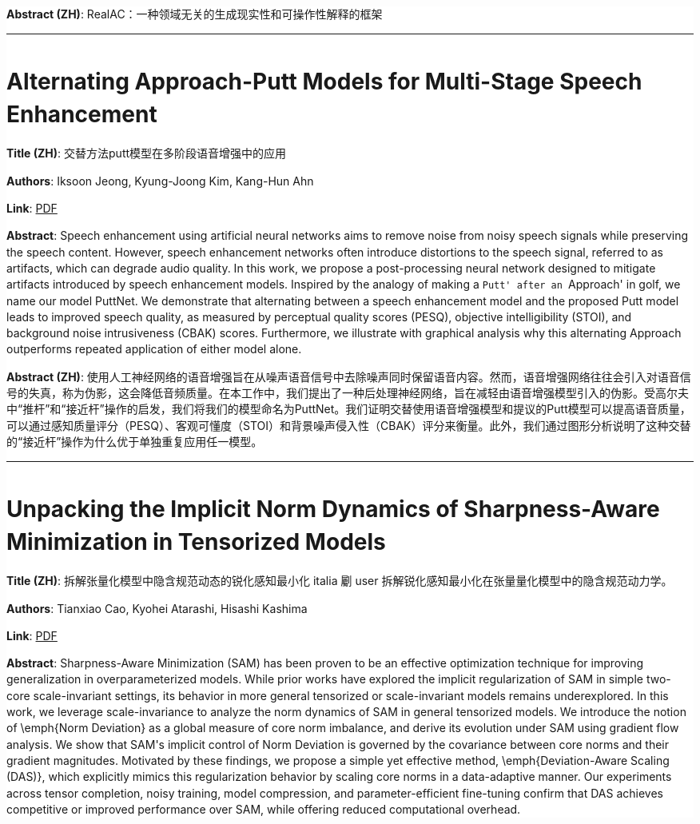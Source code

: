 **Abstract (ZH)**: RealAC：一种领域无关的生成现实性和可操作性解释的框架 

---
# Alternating Approach-Putt Models for Multi-Stage Speech Enhancement 

**Title (ZH)**: 交替方法putt模型在多阶段语音增强中的应用 

**Authors**: Iksoon Jeong, Kyung-Joong Kim, Kang-Hun Ahn  

**Link**: [PDF](https://arxiv.org/pdf/2508.10436)  

**Abstract**: Speech enhancement using artificial neural networks aims to remove noise from noisy speech signals while preserving the speech content. However, speech enhancement networks often introduce distortions to the speech signal, referred to as artifacts, which can degrade audio quality. In this work, we propose a post-processing neural network designed to mitigate artifacts introduced by speech enhancement models. Inspired by the analogy of making a `Putt' after an `Approach' in golf, we name our model PuttNet. We demonstrate that alternating between a speech enhancement model and the proposed Putt model leads to improved speech quality, as measured by perceptual quality scores (PESQ), objective intelligibility (STOI), and background noise intrusiveness (CBAK) scores. Furthermore, we illustrate with graphical analysis why this alternating Approach outperforms repeated application of either model alone. 

**Abstract (ZH)**: 使用人工神经网络的语音增强旨在从噪声语音信号中去除噪声同时保留语音内容。然而，语音增强网络往往会引入对语音信号的失真，称为伪影，这会降低音频质量。在本工作中，我们提出了一种后处理神经网络，旨在减轻由语音增强模型引入的伪影。受高尔夫中“推杆”和“接近杆”操作的启发，我们将我们的模型命名为PuttNet。我们证明交替使用语音增强模型和提议的Putt模型可以提高语音质量，可以通过感知质量评分（PESQ）、客观可懂度（STOI）和背景噪声侵入性（CBAK）评分来衡量。此外，我们通过图形分析说明了这种交替的“接近杆”操作为什么优于单独重复应用任一模型。 

---
# Unpacking the Implicit Norm Dynamics of Sharpness-Aware Minimization in Tensorized Models 

**Title (ZH)**: 拆解张量化模型中隐含规范动态的锐化感知最小化 italia 劚
user
拆解锐化感知最小化在张量量化模型中的隐含规范动力学。 

**Authors**: Tianxiao Cao, Kyohei Atarashi, Hisashi Kashima  

**Link**: [PDF](https://arxiv.org/pdf/2508.10435)  

**Abstract**: Sharpness-Aware Minimization (SAM) has been proven to be an effective optimization technique for improving generalization in overparameterized models. While prior works have explored the implicit regularization of SAM in simple two-core scale-invariant settings, its behavior in more general tensorized or scale-invariant models remains underexplored. In this work, we leverage scale-invariance to analyze the norm dynamics of SAM in general tensorized models. We introduce the notion of \emph{Norm Deviation} as a global measure of core norm imbalance, and derive its evolution under SAM using gradient flow analysis. We show that SAM's implicit control of Norm Deviation is governed by the covariance between core norms and their gradient magnitudes. Motivated by these findings, we propose a simple yet effective method, \emph{Deviation-Aware Scaling (DAS)}, which explicitly mimics this regularization behavior by scaling core norms in a data-adaptive manner. Our experiments across tensor completion, noisy training, model compression, and parameter-efficient fine-tuning confirm that DAS achieves competitive or improved performance over SAM, while offering reduced computational overhead. 
